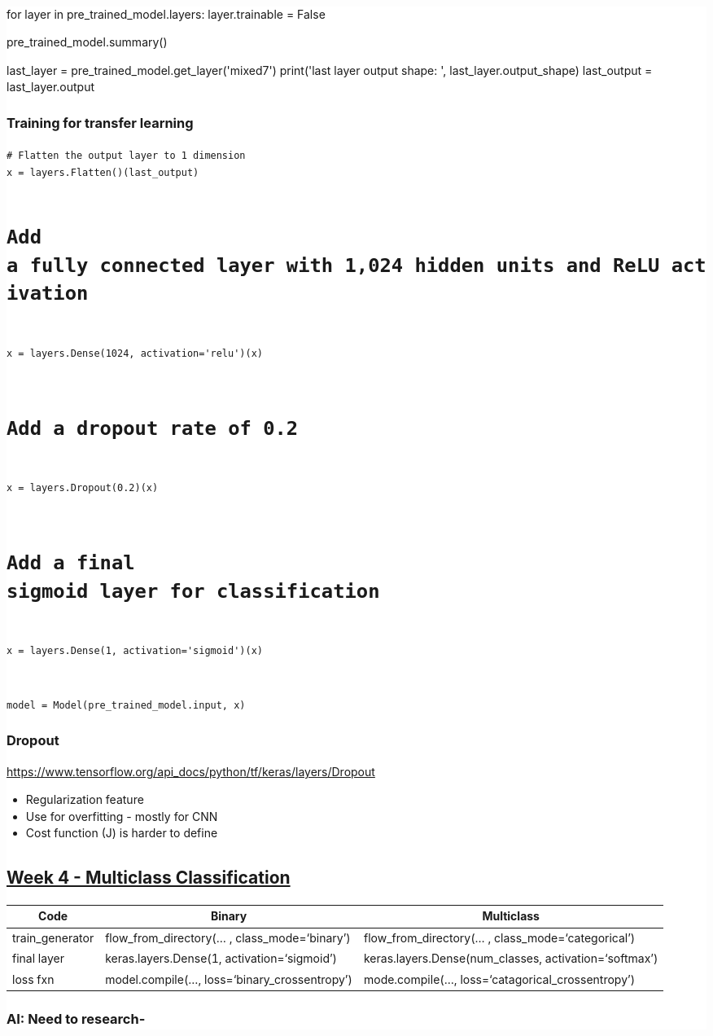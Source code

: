 for layer in pre_trained_model.layers:
	layer.trainable = False

pre_trained_model.summary()

last_layer = pre_trained_model.get_layer('mixed7')
print('last layer output shape: ', last_layer.output_shape)
last_output = last_layer.output
</code></pre>
<h3 id="training-for-transfer-learning">Training for transfer learning</h3>
<pre><code># Flatten the output layer to 1 dimension
x = layers.Flatten()(last_output)

# Add a fully connected layer with 1,024 hidden units and ReLU activation
x = layers.Dense(1024, activation='relu')(x)

# Add a dropout rate of 0.2
x = layers.Dropout(0.2)(x)

# Add a final sigmoid layer for classification
x = layers.Dense(1, activation='sigmoid')(x)

model = Model(pre_trained_model.input, x)
</code></pre>
<h3 id="dropout">Dropout</h3>
<p><a href="https://www.tensorflow.org/api_docs/python/tf/keras/layers/Dropout">https://www.tensorflow.org/api_docs/python/tf/keras/layers/Dropout</a></p>
<ul>
<li>Regularization feature</li>
<li>Use for overfitting - mostly for CNN</li>
<li>Cost function (J) is harder to define</li>
</ul>
<h2 id="week-4---multiclass-classification"><a href="https://www.coursera.org/learn/convolutional-neural-networks-tensorflow/home/week/4">Week 4 - Multiclass Classification</a></h2>

<table>
<thead>
<tr>
<th>Code</th>
<th>Binary</th>
<th>Multiclass</th>
</tr>
</thead>
<tbody>
<tr>
<td>train_generator</td>
<td>flow_from_directory(… , class_mode=‘binary’)</td>
<td>flow_from_directory(… , class_mode=‘categorical’)</td>
</tr>
<tr>
<td>final layer</td>
<td>keras.layers.Dense(1, activation=‘sigmoid’)</td>
<td>keras.layers.Dense(num_classes, activation=‘softmax’)</td>
</tr>
<tr>
<td>loss fxn</td>
<td>model.compile(…, loss=‘binary_crossentropy’)</td>
<td>mode.compile(…, loss=‘catagorical_crossentropy’)</td>
</tr>
</tbody>
</table><h3 id="ai-need-to-research-">AI: Need to research-</h3>